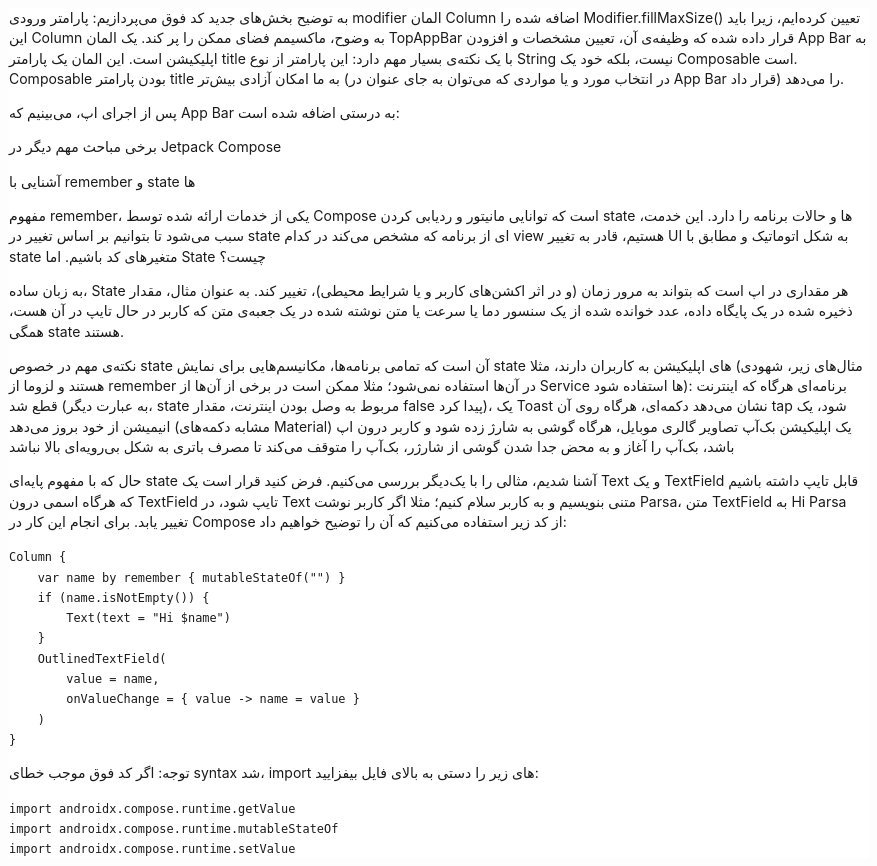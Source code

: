 به توضیح بخش‌های جدید کد فوق می‌پردازیم:
پارامتر ورودی modifier المان Column اضافه شده را Modifier.fillMaxSize() تعیین کرده‌ایم، زیرا باید این Column به وضوح، ماکسیمم فضای ممکن را پر کند.
یک المان TopAppBar قرار داده شده که وظیفه‌ی آن، تعیین مشخصات و افزودن App Bar به اپلیکیشن است.
این المان یک پارامتر title با یک نکته‌ی بسیار مهم دارد: این پارامتر از نوع String نیست، بلکه خود یک Composable است. Composable بودن پارامتر title به ما امکان آزادی بیش‌تر (در انتخاب مورد و یا مواردی که می‌توان به جای عنوان در App Bar قرار داد) را می‌دهد.

پس از اجرای اپ، می‌بینیم که App Bar به درستی اضافه شده است:


برخی مباحث مهم دیگر در Jetpack Compose

آشنایی با remember و state ها

مفهوم remember، یکی از خدمات ارائه شده توسط Compose است که توانایی مانیتور و ردیابی کردن state ها و حالات برنامه را دارد. این خدمت، سبب می‌شود تا بتوانیم بر اساس تغییر در state ای از برنامه که مشخص می‌کند در کدام view هستیم، قادر به تغییر UI به شکل اتوماتیک و مطابق با state متغیرهای کد باشیم. اما State چیست؟

به زبان ساده، State هر مقداری در اپ است که بتواند به مرور زمان (و در اثر اکشن‌های کاربر و یا شرایط محیطی)، تغییر کند. به عنوان مثال، مقدار ذخیره شده در یک پایگاه داده، عدد خوانده شده از یک سنسور دما یا سرعت یا متن نوشته شده در یک جعبه‌ی متن که کاربر در حال تایپ در آن هست، همگی state هستند.

نکته‌ی مهم در خصوص state آن است که تمامی برنامه‌ها، مکانیسم‌هایی برای نمایش state های اپلیکیشن به کاربران دارند، مثلا (مثال‌های زیر، شهودی هستند و لزوما از remember در آن‌ها استفاده نمی‌شود؛ مثلا ممکن است در برخی از آن‌ها از Service ها استفاده شود):
برنامه‌ای هرگاه که اینترنت قطع شد (به عبارت دیگر، state مربوط به وصل بودن اینترنت، مقدار false پیدا کرد)، یک Toast نشان می‌دهد
دکمه‌ای، هرگاه روی آن tap شود، یک انیمیشن از خود بروز می‌دهد (مشابه دکمه‌های Material)
یک اپلیکیشن بک‌آپ تصاویر گالری موبایل، هرگاه گوشی به شارژ زده شود و کاربر درون اپ باشد، بک‌آپ را آغاز و به محض جدا شدن گوشی از شارژر، بک‌آپ را متوقف می‌کند تا مصرف باتری به شکل بی‌رویه‌ای بالا نباشد

حال که با مفهوم پایه‌ای state آشنا شدیم، مثالی را با یک‌دیگر بررسی می‌کنیم. فرض کنید قرار است یک Text و یک TextField قابل تایپ داشته باشیم که هرگاه اسمی درون TextField تایپ شود، در Text متنی بنویسیم و به کاربر سلام کنیم؛ مثلا اگر کاربر نوشت Parsa، متن TextField به Hi Parsa تغییر یابد. برای انجام این کار در Compose از کد زیر استفاده می‌کنیم که آن را توضیح خواهیم داد:
```
Column {
    var name by remember { mutableStateOf("") }
    if (name.isNotEmpty()) {
        Text(text = "Hi $name")
    }
    OutlinedTextField(
        value = name,
        onValueChange = { value -> name = value }
    )
}

```

توجه: اگر کد فوق موجب خطای syntax شد، import های زیر را دستی به بالای فایل بیفزایید:
```
import androidx.compose.runtime.getValue
import androidx.compose.runtime.mutableStateOf
import androidx.compose.runtime.setValue
```

